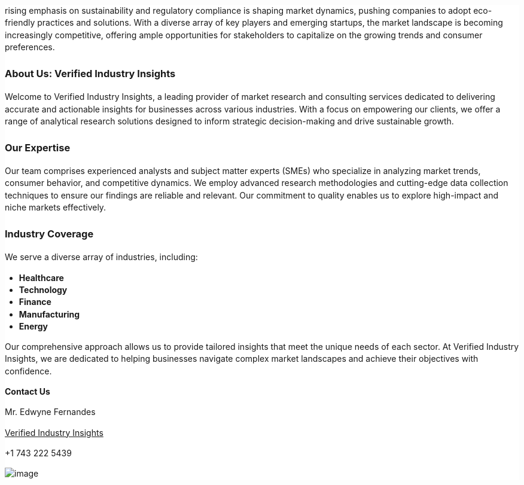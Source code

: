 rising emphasis on sustainability and regulatory compliance is shaping market dynamics, pushing companies to adopt eco-friendly practices and solutions. With a diverse array of key players and emerging startups, the market landscape is becoming increasingly competitive, offering ample opportunities for stakeholders to capitalize on the growing trends and consumer preferences.</p><h3>About Us: Verified Industry Insights</h3><p>Welcome to Verified Industry Insights, a leading provider of market research and consulting services dedicated to delivering accurate and actionable insights for businesses across various industries. With a focus on empowering our clients, we offer a range of analytical research solutions designed to inform strategic decision-making and drive sustainable growth.</p><h3>Our Expertise</h3><p>Our team comprises experienced analysts and subject matter experts (SMEs) who specialize in analyzing market trends, consumer behavior, and competitive dynamics. We employ advanced research methodologies and cutting-edge data collection techniques to ensure our findings are reliable and relevant. Our commitment to quality enables us to explore high-impact and niche markets effectively.</p><h3>Industry Coverage</h3><p>We serve a diverse array of industries, including:</p><ul><li><strong>Healthcare</strong></li><li><strong>Technology</strong></li><li><strong>Finance</strong></li><li><strong>Manufacturing</strong></li><li><strong>Energy</strong></li></ul><p>Our comprehensive approach allows us to provide tailored insights that meet the unique needs of each sector. At Verified Industry Insights, we are dedicated to helping businesses navigate complex market landscapes and achieve their objectives with confidence.</p><p><strong>Contact Us</strong></p><p>Mr. Edwyne Fernandes</p><p><a href="https://www.verifiedindustryinsights.com/">Verified Industry Insights</a></p><p>+1 743 222 5439</p>
![image](https://github.com/user-attachments/assets/094dccc0-07ef-4088-812e-5fe67c5f1886)
